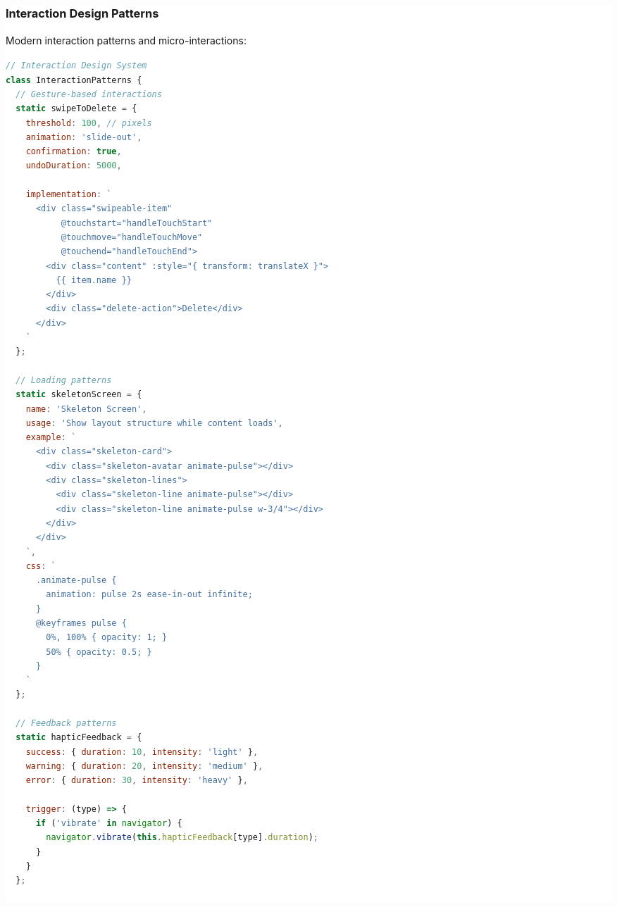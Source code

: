 ### Interaction Design Patterns
Modern interaction patterns and micro-interactions:

```javascript
// Interaction Design System
class InteractionPatterns {
  // Gesture-based interactions
  static swipeToDelete = {
    threshold: 100, // pixels
    animation: 'slide-out',
    confirmation: true,
    undoDuration: 5000,
    
    implementation: `
      <div class="swipeable-item" 
           @touchstart="handleTouchStart"
           @touchmove="handleTouchMove"
           @touchend="handleTouchEnd">
        <div class="content" :style="{ transform: translateX }">
          {{ item.name }}
        </div>
        <div class="delete-action">Delete</div>
      </div>
    `
  };
  
  // Loading patterns
  static skeletonScreen = {
    name: 'Skeleton Screen',
    usage: 'Show layout structure while content loads',
    example: `
      <div class="skeleton-card">
        <div class="skeleton-avatar animate-pulse"></div>
        <div class="skeleton-lines">
          <div class="skeleton-line animate-pulse"></div>
          <div class="skeleton-line animate-pulse w-3/4"></div>
        </div>
      </div>
    `,
    css: `
      .animate-pulse {
        animation: pulse 2s ease-in-out infinite;
      }
      @keyframes pulse {
        0%, 100% { opacity: 1; }
        50% { opacity: 0.5; }
      }
    `
  };
  
  // Feedback patterns
  static hapticFeedback = {
    success: { duration: 10, intensity: 'light' },
    warning: { duration: 20, intensity: 'medium' },
    error: { duration: 30, intensity: 'heavy' },
    
    trigger: (type) => {
      if ('vibrate' in navigator) {
        navigator.vibrate(this.hapticFeedback[type].duration);
      }
    }
  };
  
```